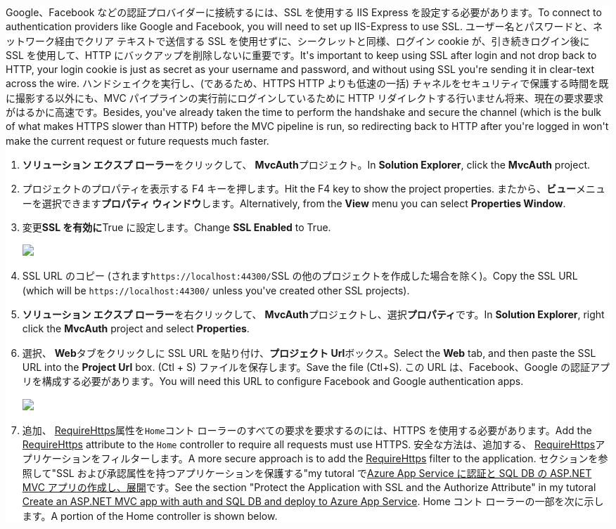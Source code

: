 <span data-ttu-id="42f8a-136">Google、Facebook などの認証プロバイダーに接続するには、SSL を使用する IIS Express を設定する必要があります。</span><span class="sxs-lookup"><span data-stu-id="42f8a-136">To connect to authentication providers like Google and Facebook, you will need to set up IIS-Express to use SSL.</span></span> <span data-ttu-id="42f8a-137">ユーザー名とパスワードと、ネットワーク経由でクリア テキストで送信する SSL を使用せずに、シークレットと同様、ログイン cookie が、引き続きログイン後に SSL を使用して、HTTP にバックアップを削除しないに重要です。</span><span class="sxs-lookup"><span data-stu-id="42f8a-137">It's important to keep using SSL after login and not drop back to HTTP, your login cookie is just as secret as your username and password, and without using SSL you're sending it in clear-text across the wire.</span></span> <span data-ttu-id="42f8a-138">ハンドシェイクを実行し、(であるため、HTTPS HTTP よりも低速の一括) チャネルをセキュリティで保護する時間を既に撮影する以外にも、MVC パイプラインの実行前にログインしているために HTTP リダイレクトする行いません将来、現在の要求要求がはるかに高速です。</span><span class="sxs-lookup"><span data-stu-id="42f8a-138">Besides, you've already taken the time to perform the handshake and secure the channel (which is the bulk of what makes HTTPS slower than HTTP) before the MVC pipeline is run, so redirecting back to HTTP after you're logged in won't make the current request or future requests much faster.</span></span>

1. <span data-ttu-id="42f8a-139">**ソリューション エクスプ ローラー**をクリックして、 **MvcAuth**プロジェクト。</span><span class="sxs-lookup"><span data-stu-id="42f8a-139">In **Solution Explorer**, click the **MvcAuth** project.</span></span>
2. <span data-ttu-id="42f8a-140">プロジェクトのプロパティを表示する F4 キーを押します。</span><span class="sxs-lookup"><span data-stu-id="42f8a-140">Hit the F4 key to show the project properties.</span></span> <span data-ttu-id="42f8a-141">またから、**ビュー**メニューを選択できます**プロパティ ウィンドウ**します。</span><span class="sxs-lookup"><span data-stu-id="42f8a-141">Alternatively, from the **View** menu you can select **Properties Window**.</span></span>
3. <span data-ttu-id="42f8a-142">変更**SSL を有効に**True に設定します。</span><span class="sxs-lookup"><span data-stu-id="42f8a-142">Change **SSL Enabled** to True.</span></span>  
  
    ![](create-an-aspnet-mvc-5-app-with-facebook-and-google-oauth2-and-openid-sign-on/_static/image9.png)
4. <span data-ttu-id="42f8a-143">SSL URL のコピー (されます`https://localhost:44300/`SSL の他のプロジェクトを作成した場合を除く)。</span><span class="sxs-lookup"><span data-stu-id="42f8a-143">Copy the SSL URL (which will be `https://localhost:44300/` unless you've created other SSL projects).</span></span>
5. <span data-ttu-id="42f8a-144">**ソリューション エクスプ ローラー**を右クリックして、 **MvcAuth**プロジェクトし、選択**プロパティ**です。</span><span class="sxs-lookup"><span data-stu-id="42f8a-144">In **Solution Explorer**, right click the **MvcAuth** project and select **Properties**.</span></span>
6. <span data-ttu-id="42f8a-145">選択、 **Web**タブをクリックしに SSL URL を貼り付け、**プロジェクト Url**ボックス。</span><span class="sxs-lookup"><span data-stu-id="42f8a-145">Select the **Web** tab, and then paste the SSL URL into the **Project Url** box.</span></span> <span data-ttu-id="42f8a-146">(Ctl + S) ファイルを保存します。</span><span class="sxs-lookup"><span data-stu-id="42f8a-146">Save the file (Ctl+S).</span></span> <span data-ttu-id="42f8a-147">この URL は、Facebook、Google の認証アプリを構成する必要があります。</span><span class="sxs-lookup"><span data-stu-id="42f8a-147">You will need this URL to configure Facebook and Google authentication apps.</span></span>  
  
    ![](create-an-aspnet-mvc-5-app-with-facebook-and-google-oauth2-and-openid-sign-on/_static/image10.png)
7. <span data-ttu-id="42f8a-148">追加、 [RequireHttps](https://msdn.microsoft.com/library/system.web.mvc.requirehttpsattribute.aspx)属性を`Home`コント ローラーのすべての要求を要求するのには、HTTPS を使用する必要があります。</span><span class="sxs-lookup"><span data-stu-id="42f8a-148">Add the [RequireHttps](https://msdn.microsoft.com/library/system.web.mvc.requirehttpsattribute.aspx) attribute to the `Home` controller to require all requests must use HTTPS.</span></span> <span data-ttu-id="42f8a-149">安全な方法は、追加する、 [RequireHttps](https://msdn.microsoft.com/library/system.web.mvc.requirehttpsattribute.aspx)アプリケーションをフィルターします。</span><span class="sxs-lookup"><span data-stu-id="42f8a-149">A more secure approach is to add the [RequireHttps](https://msdn.microsoft.com/library/system.web.mvc.requirehttpsattribute.aspx) filter to the application.</span></span> <span data-ttu-id="42f8a-150">セクションを参照して&quot;SSL および承認属性を持つアプリケーションを保護する&quot;my tutoral で[Azure App Service に認証と SQL DB の ASP.NET MVC アプリの作成し、展開](https://docs.microsoft.com/aspnet/core/security/authorization/secure-data)です。</span><span class="sxs-lookup"><span data-stu-id="42f8a-150">See the section &quot;Protect the Application with SSL and the Authorize Attribute&quot; in my tutoral [Create an ASP.NET MVC app with auth and SQL DB and deploy to Azure App Service](https://docs.microsoft.com/aspnet/core/security/authorization/secure-data).</span></span> <span data-ttu-id="42f8a-151">Home コント ローラーの一部を次に示します。</span><span class="sxs-lookup"><span data-stu-id="42f8a-151">A portion of the Home controller is shown below.</span></span>
